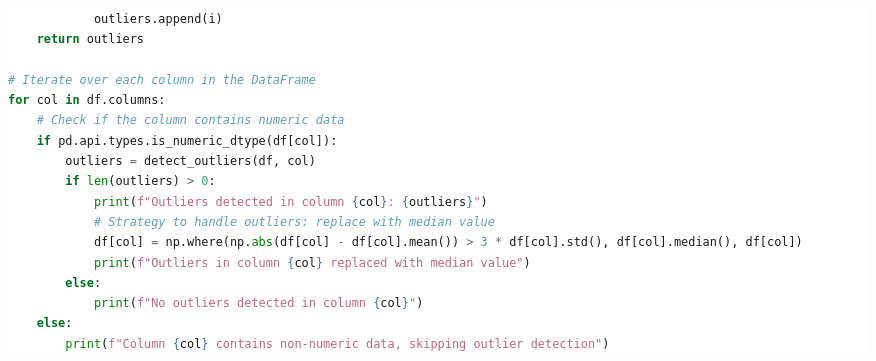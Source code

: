 ```python
            outliers.append(i)
    return outliers

# Iterate over each column in the DataFrame
for col in df.columns:
    # Check if the column contains numeric data
    if pd.api.types.is_numeric_dtype(df[col]):
        outliers = detect_outliers(df, col)
        if len(outliers) > 0:
            print(f"Outliers detected in column {col}: {outliers}")
            # Strategy to handle outliers: replace with median value
            df[col] = np.where(np.abs(df[col] - df[col].mean()) > 3 * df[col].std(), df[col].median(), df[col])
            print(f"Outliers in column {col} replaced with median value")
        else:
            print(f"No outliers detected in column {col}")
    else:
        print(f"Column {col} contains non-numeric data, skipping outlier detection")
```

